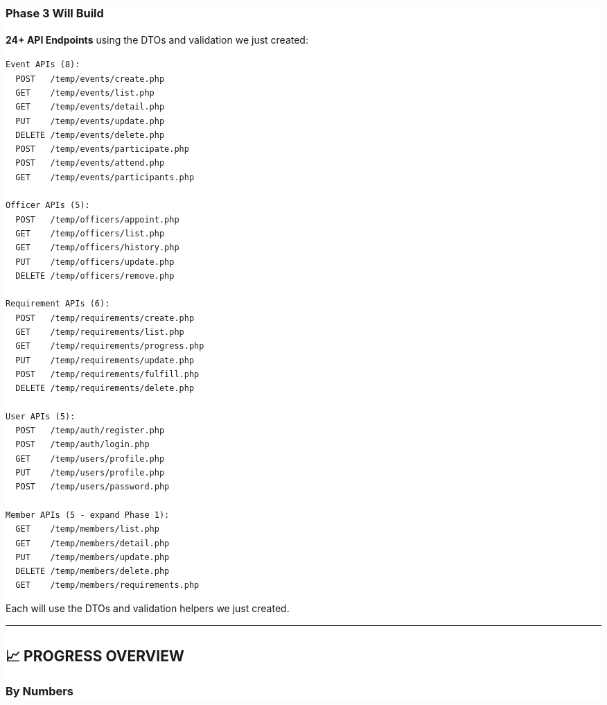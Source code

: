 ### Phase 3 Will Build

**24+ API Endpoints** using the DTOs and validation we just created:

```
Event APIs (8):
  POST   /temp/events/create.php
  GET    /temp/events/list.php
  GET    /temp/events/detail.php
  PUT    /temp/events/update.php
  DELETE /temp/events/delete.php
  POST   /temp/events/participate.php
  POST   /temp/events/attend.php
  GET    /temp/events/participants.php

Officer APIs (5):
  POST   /temp/officers/appoint.php
  GET    /temp/officers/list.php
  GET    /temp/officers/history.php
  PUT    /temp/officers/update.php
  DELETE /temp/officers/remove.php

Requirement APIs (6):
  POST   /temp/requirements/create.php
  GET    /temp/requirements/list.php
  GET    /temp/requirements/progress.php
  PUT    /temp/requirements/update.php
  POST   /temp/requirements/fulfill.php
  DELETE /temp/requirements/delete.php

User APIs (5):
  POST   /temp/auth/register.php
  POST   /temp/auth/login.php
  GET    /temp/users/profile.php
  PUT    /temp/users/profile.php
  POST   /temp/users/password.php

Member APIs (5 - expand Phase 1):
  GET    /temp/members/list.php
  GET    /temp/members/detail.php
  PUT    /temp/members/update.php
  DELETE /temp/members/delete.php
  GET    /temp/members/requirements.php
```

Each will use the DTOs and validation helpers we just created.

---

## 📈 PROGRESS OVERVIEW

### By Numbers
